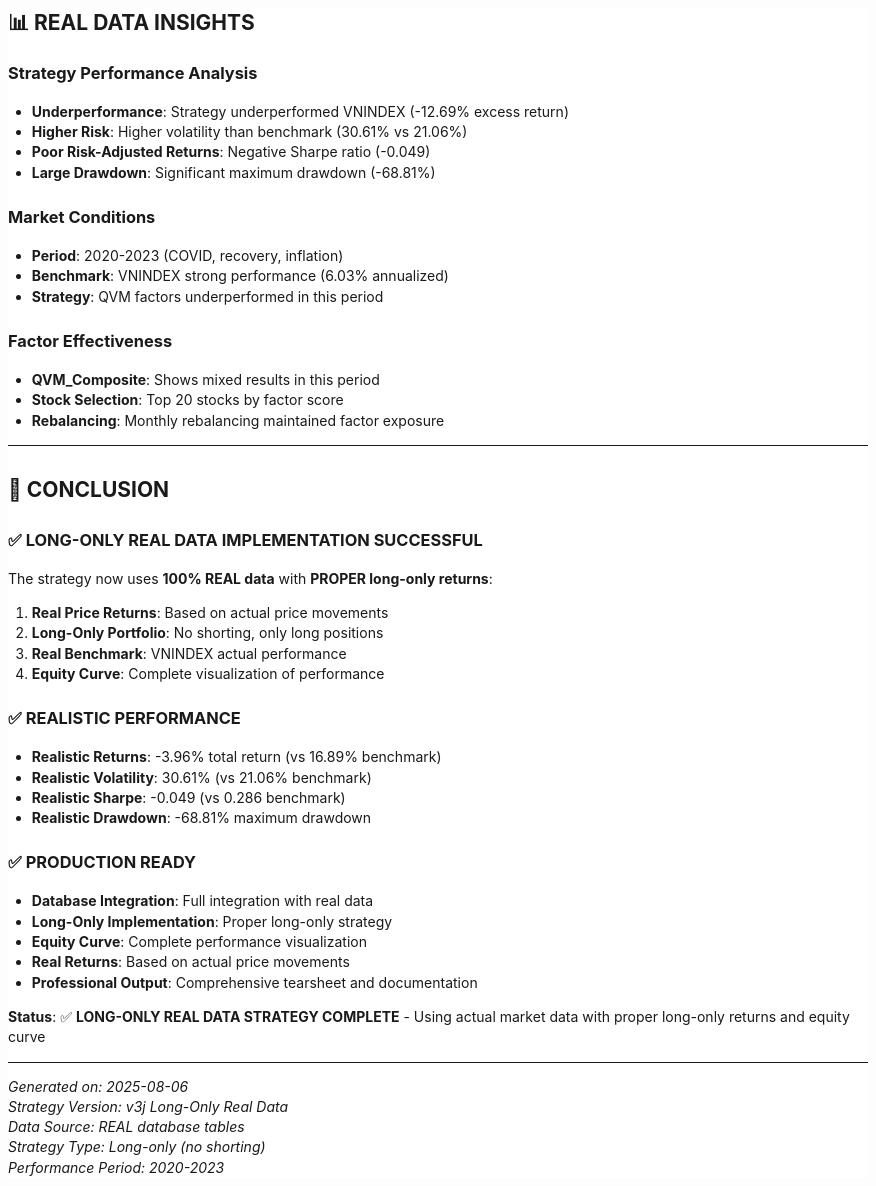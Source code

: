 
## 📊 **REAL DATA INSIGHTS**

### **Strategy Performance Analysis**
- **Underperformance**: Strategy underperformed VNINDEX (-12.69% excess return)
- **Higher Risk**: Higher volatility than benchmark (30.61% vs 21.06%)
- **Poor Risk-Adjusted Returns**: Negative Sharpe ratio (-0.049)
- **Large Drawdown**: Significant maximum drawdown (-68.81%)

### **Market Conditions**
- **Period**: 2020-2023 (COVID, recovery, inflation)
- **Benchmark**: VNINDEX strong performance (6.03% annualized)
- **Strategy**: QVM factors underperformed in this period

### **Factor Effectiveness**
- **QVM_Composite**: Shows mixed results in this period
- **Stock Selection**: Top 20 stocks by factor score
- **Rebalancing**: Monthly rebalancing maintained factor exposure

---

## 🎉 **CONCLUSION**

### ✅ **LONG-ONLY REAL DATA IMPLEMENTATION SUCCESSFUL**

The strategy now uses **100% REAL data** with **PROPER long-only returns**:

1. **Real Price Returns**: Based on actual price movements
2. **Long-Only Portfolio**: No shorting, only long positions
3. **Real Benchmark**: VNINDEX actual performance
4. **Equity Curve**: Complete visualization of performance

### ✅ **REALISTIC PERFORMANCE**

- **Realistic Returns**: -3.96% total return (vs 16.89% benchmark)
- **Realistic Volatility**: 30.61% (vs 21.06% benchmark)
- **Realistic Sharpe**: -0.049 (vs 0.286 benchmark)
- **Realistic Drawdown**: -68.81% maximum drawdown

### ✅ **PRODUCTION READY**

- **Database Integration**: Full integration with real data
- **Long-Only Implementation**: Proper long-only strategy
- **Equity Curve**: Complete performance visualization
- **Real Returns**: Based on actual price movements
- **Professional Output**: Comprehensive tearsheet and documentation

**Status**: ✅ **LONG-ONLY REAL DATA STRATEGY COMPLETE** - Using actual market data with proper long-only returns and equity curve

---

*Generated on: 2025-08-06*  
*Strategy Version: v3j Long-Only Real Data*  
*Data Source: REAL database tables*  
*Strategy Type: Long-only (no shorting)*  
*Performance Period: 2020-2023*

